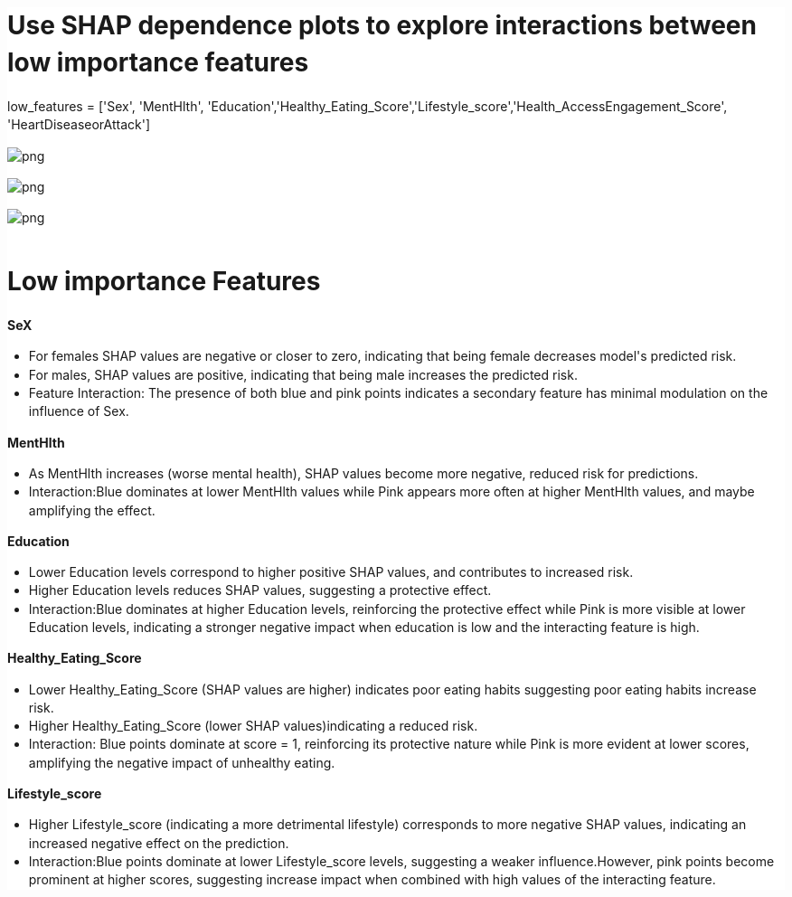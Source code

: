 
# Use SHAP dependence plots to explore interactions between **low  importance** features
low_features = ['Sex', 'MentHlth', 'Education','Healthy_Eating_Score','Lifestyle_score','Health_AccessEngagement_Score', 'HeartDiseaseorAttack']  
 
![png](output_123_0.png)
    
![png](output_123_1.png)

    
![png](output_123_2.png)
    



# Low importance Features 
**SeX**
- For females SHAP values are negative or closer to zero, indicating that being female decreases model's predicted risk.
- For males, SHAP values are positive, indicating that being male increases the predicted risk.
- Feature Interaction: The presence of both blue and pink points indicates a secondary feature has minimal modulation on the influence of Sex.

**MentHlth**
- As MentHlth increases (worse mental health), SHAP values become more negative, reduced risk for predictions.
- Interaction:Blue  dominates at lower MentHlth values while Pink appears more often at higher MentHlth values, and maybe amplifying the effect.

**Education**
- Lower Education levels correspond to higher positive SHAP values, and contributes to increased risk.
- Higher Education levels reduces SHAP values, suggesting a protective effect.
- Interaction:Blue dominates at higher Education levels, reinforcing the protective effect while Pink is more visible at lower Education levels, indicating  a stronger negative impact when education is low and the interacting feature is high.

**Healthy_Eating_Score**
- Lower Healthy_Eating_Score (SHAP values are higher) indicates poor eating habits suggesting poor eating habits increase risk.
- Higher Healthy_Eating_Score (lower SHAP values)indicating a reduced risk.
- Interaction: Blue points dominate at score = 1, reinforcing its protective nature while Pink is more evident at lower scores, amplifying the negative impact of unhealthy eating.

**Lifestyle_score**
- Higher Lifestyle_score (indicating a more detrimental lifestyle) corresponds to more negative SHAP values, indicating an increased negative effect on the prediction.
- Interaction:Blue points dominate at lower Lifestyle_score levels, suggesting a weaker influence.However, pink points become prominent at higher scores, suggesting  increase impact when combined with high values of the interacting feature.
